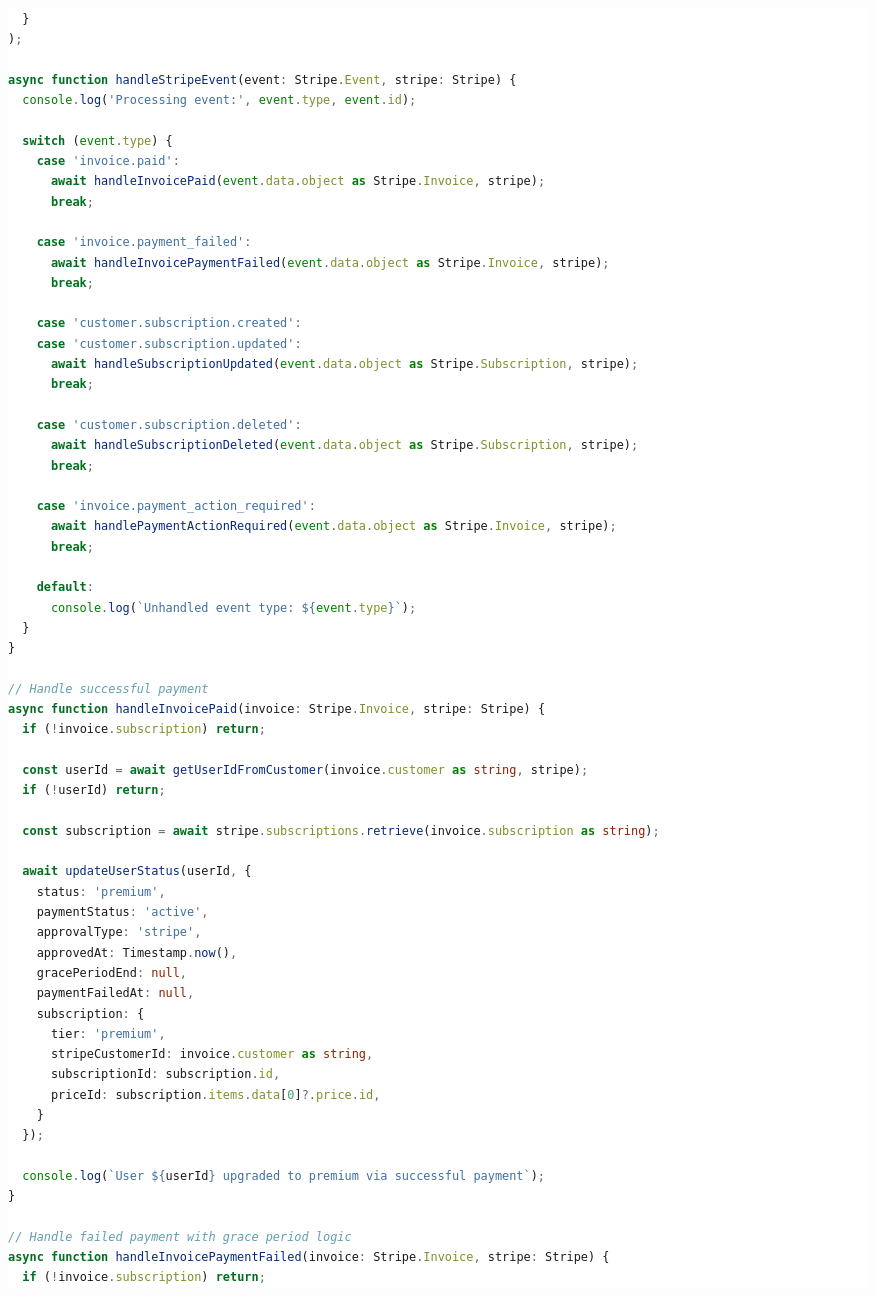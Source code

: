 ```typescript
  }
);

async function handleStripeEvent(event: Stripe.Event, stripe: Stripe) {
  console.log('Processing event:', event.type, event.id);

  switch (event.type) {
    case 'invoice.paid':
      await handleInvoicePaid(event.data.object as Stripe.Invoice, stripe);
      break;

    case 'invoice.payment_failed':
      await handleInvoicePaymentFailed(event.data.object as Stripe.Invoice, stripe);
      break;

    case 'customer.subscription.created':
    case 'customer.subscription.updated':
      await handleSubscriptionUpdated(event.data.object as Stripe.Subscription, stripe);
      break;

    case 'customer.subscription.deleted':
      await handleSubscriptionDeleted(event.data.object as Stripe.Subscription, stripe);
      break;

    case 'invoice.payment_action_required':
      await handlePaymentActionRequired(event.data.object as Stripe.Invoice, stripe);
      break;

    default:
      console.log(`Unhandled event type: ${event.type}`);
  }
}

// Handle successful payment
async function handleInvoicePaid(invoice: Stripe.Invoice, stripe: Stripe) {
  if (!invoice.subscription) return;

  const userId = await getUserIdFromCustomer(invoice.customer as string, stripe);
  if (!userId) return;

  const subscription = await stripe.subscriptions.retrieve(invoice.subscription as string);

  await updateUserStatus(userId, {
    status: 'premium',
    paymentStatus: 'active',
    approvalType: 'stripe',
    approvedAt: Timestamp.now(),
    gracePeriodEnd: null,
    paymentFailedAt: null,
    subscription: {
      tier: 'premium',
      stripeCustomerId: invoice.customer as string,
      subscriptionId: subscription.id,
      priceId: subscription.items.data[0]?.price.id,
    }
  });

  console.log(`User ${userId} upgraded to premium via successful payment`);
}

// Handle failed payment with grace period logic
async function handleInvoicePaymentFailed(invoice: Stripe.Invoice, stripe: Stripe) {
  if (!invoice.subscription) return;
```